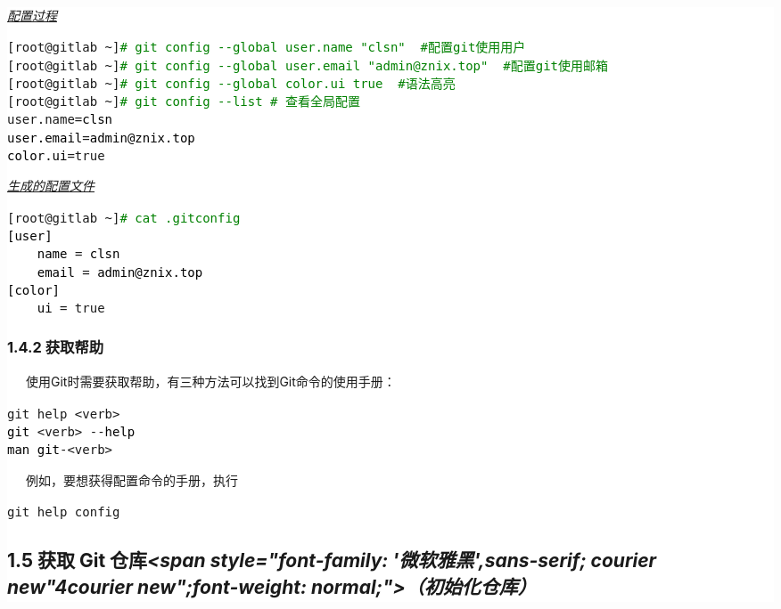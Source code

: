 _<span style="text-decoration: underline;"><span style="font-family: 等线;">配置过程</span></span>_

<div class="cnblogs_code">
  <pre>[root@gitlab ~]<span style="color: #008000;">#</span><span style="color: #008000;"> git config --global user.name "clsn"  #配置git使用用户</span>
[root@gitlab ~]<span style="color: #008000;">#</span><span style="color: #008000;"> git config --global user.email "admin@znix.top"  #配置git使用邮箱</span>
[root@gitlab ~]<span style="color: #008000;">#</span><span style="color: #008000;"> git config --global color.ui true  #语法高亮</span>
[root@gitlab ~]<span style="color: #008000;">#</span><span style="color: #008000;"> git config --list # 查看全局配置</span>
user.name=<span style="color: #000000;">clsn
user.email</span>=<span style="color: #000000;">admin@znix.top
color.ui</span>=true</pre>
</div>

_<span style="text-decoration: underline;"><span style="font-family: 等线;">生成的配置文件</span></span>_

<div class="cnblogs_code">
  <pre>[root@gitlab ~]<span style="color: #008000;">#</span><span style="color: #008000;"> cat .gitconfig </span>
<span style="color: #000000;">[user]
    name </span>=<span style="color: #000000;"> clsn
    email </span>=<span style="color: #000000;"> admin@znix.top
[color]
    ui </span>= true</pre>
</div>

### <span id="142">1.4.2 <span style="font-family: '微软雅黑',sans-serif;">获取帮助</span></span>

<p style="text-indent: 15.75pt;">
  <span style="font-family: 等线;">使用</span>Git<span style="font-family: 等线;">时需要获取帮助，有三种方法可以找到</span>Git<span style="font-family: 等线;">命令的使用手册：</span>
</p>

<div class="cnblogs_code">
  <pre>git help &lt;verb><span style="color: #000000;">
git </span>&lt;verb> --<span style="color: #000000;">help
man git</span>-&lt;verb></pre>
</div>

<p style="text-indent: 15.75pt;">
  <span style="font-family: 等线;">例如，要想获得配置命令的手册，执行</span>
</p>

<div class="cnblogs_code">
  <pre>git help config</pre>
</div>

## <span id="15_Git">1.5 <span style="font-family: '微软雅黑',sans-serif;">获取</span> Git <span style="font-family: '微软雅黑',sans-serif;">仓库</span><em><span style="font-family: '微软雅黑',sans-serif; courier new"4courier new";font-weight: normal;">（初始化仓库）</span></em></span>
